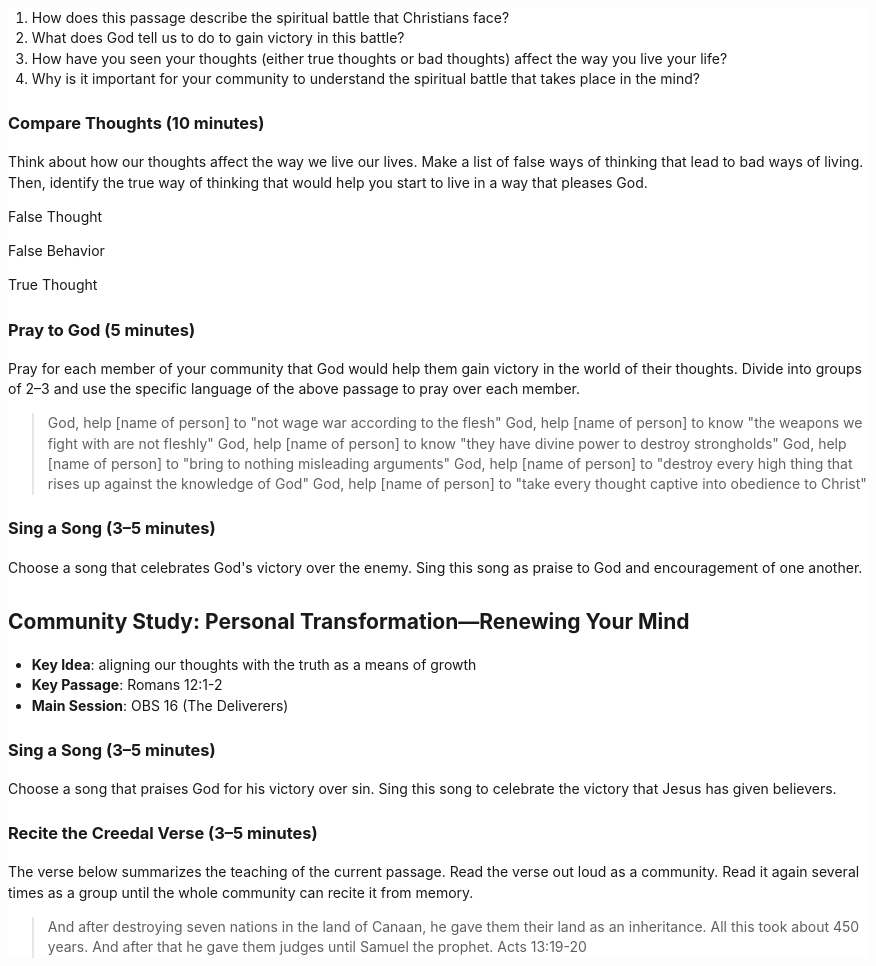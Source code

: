 1. How does this passage describe the spiritual battle that Christians face?
2. What does God tell us to do to gain victory in this battle?
3. How have you seen your thoughts (either true thoughts or bad thoughts) affect the way you live your life?
4. Why is it important for your community to understand the spiritual battle that takes place in the mind?

### Compare Thoughts (10 minutes)
Think about how our thoughts affect the way we live our lives. Make a list of false ways of thinking that lead to bad ways of living. Then, identify the true way of thinking that would help you start to live in a way that pleases God.

False Thought

False Behavior

True Thought

### Pray to God (5 minutes)
Pray for each member of your community that God would help them gain victory in the world of their thoughts. Divide into groups of 2–3 and use the specific language of the above passage to pray over each member.

> God, help [name of person] to "not wage war according to the flesh"
> God, help [name of person] to know "the weapons we fight with are not fleshly"
> God, help [name of person] to know "they have divine power to destroy strongholds"
> God, help [name of person] to "bring to nothing misleading arguments"
> God, help [name of person] to "destroy every high thing that rises up against the knowledge of God"
> God, help [name of person] to "take every thought captive into obedience to Christ"

### Sing a Song (3–5 minutes)
Choose a song that celebrates God's victory over the enemy. Sing this song as praise to God and encouragement of one another.

## Community Study: Personal Transformation—Renewing Your Mind

- **Key Idea**: aligning our thoughts with the truth as a means of growth
- **Key Passage**: Romans 12:1-2
- **Main Session**: OBS 16 (The Deliverers)

### Sing a Song (3–5 minutes)
Choose a song that praises God for his victory over sin. Sing this song to celebrate the victory that Jesus has given believers.

### Recite the Creedal Verse (3–5 minutes)
The verse below summarizes the teaching of the current passage. Read the verse out loud as a community. Read it again several times as a group until the whole community can recite it from memory.

> And after destroying seven nations in the land of Canaan, he gave them their land as an inheritance. All this took about 450 years. And after that he gave them judges until Samuel the prophet. Acts 13:19-20
